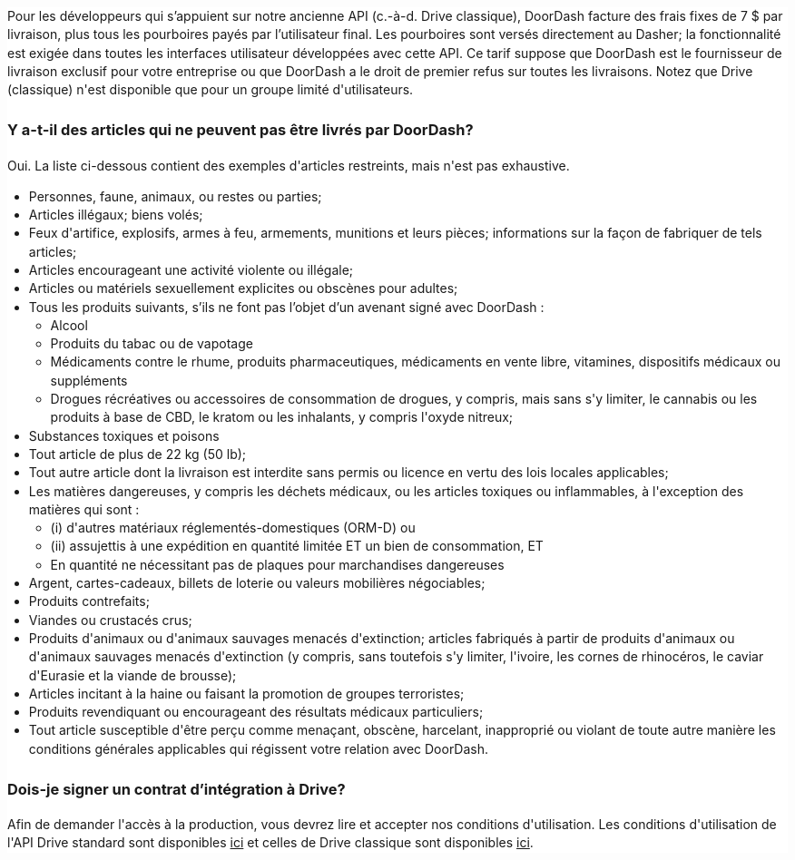 Pour les développeurs qui s’appuient sur notre ancienne API (c.-à-d. Drive classique), DoorDash facture des frais fixes de 7 $ par livraison, plus tous les pourboires payés par l’utilisateur final. Les pourboires sont versés directement au Dasher; la fonctionnalité est exigée dans toutes les interfaces utilisateur développées avec cette API. Ce tarif suppose que DoorDash est le fournisseur de livraison exclusif pour votre entreprise ou que DoorDash a le droit de premier refus sur toutes les livraisons. Notez que Drive (classique) n'est disponible que pour un groupe limité d'utilisateurs.

### Y a-t-il des articles qui ne peuvent pas être livrés par DoorDash?[​](#y-a-t-il-des-articles-qui-ne-peuvent-pas-être-livrés-par-doordash "Lien direct vers le titre")

Oui. La liste ci-dessous contient des exemples d'articles restreints, mais n'est pas exhaustive.

* Personnes, faune, animaux, ou restes ou parties;
* Articles illégaux; biens volés;
* Feux d'artifice, explosifs, armes à feu, armements, munitions et leurs pièces; informations sur la façon de fabriquer de tels articles;
* Articles encourageant une activité violente ou illégale;
* Articles ou matériels sexuellement explicites ou obscènes pour adultes;
* Tous les produits suivants, s’ils ne font pas l’objet d’un avenant signé avec DoorDash :
  + Alcool
  + Produits du tabac ou de vapotage
  + Médicaments contre le rhume, produits pharmaceutiques, médicaments en vente libre, vitamines, dispositifs médicaux ou suppléments
  + Drogues récréatives ou accessoires de consommation de drogues, y compris, mais sans s'y limiter, le cannabis ou les produits à base de CBD, le kratom ou les inhalants, y compris l'oxyde nitreux;
* Substances toxiques et poisons
* Tout article de plus de 22 kg (50 lb);
* Tout autre article dont la livraison est interdite sans permis ou licence en vertu des lois locales applicables;
* Les matières dangereuses, y compris les déchets médicaux, ou les articles toxiques ou inflammables, à l'exception des matières qui sont :
  + (i) d'autres matériaux réglementés-domestiques (ORM-D) ou
  + (ii) assujettis à une expédition en quantité limitée ET un bien de consommation, ET
  + En quantité ne nécessitant pas de plaques pour marchandises dangereuses
* Argent, cartes-cadeaux, billets de loterie ou valeurs mobilières négociables;
* Produits contrefaits;
* Viandes ou crustacés crus;
* Produits d'animaux ou d'animaux sauvages menacés d'extinction; articles fabriqués à partir de produits d'animaux ou d'animaux sauvages menacés d'extinction (y compris, sans toutefois s'y limiter, l'ivoire, les cornes de rhinocéros, le caviar d'Eurasie et la viande de brousse);
* Articles incitant à la haine ou faisant la promotion de groupes terroristes;
* Produits revendiquant ou encourageant des résultats médicaux particuliers;
* Tout article susceptible d'être perçu comme menaçant, obscène, harcelant, inapproprié ou violant de toute autre manière les conditions générales applicables qui régissent votre relation avec DoorDash.

### Dois-je signer un contrat d’intégration à Drive?[​](#dois-je-signer-un-contrat-dintégration-à-drive "Lien direct vers le titre")

Afin de demander l'accès à la production, vous devrez lire et accepter nos conditions d'utilisation. Les conditions d'utilisation de l'API Drive standard sont disponibles [ici](https://developer.doordash.com/terms/v2/2/) et celles de Drive classique sont disponibles [ici](https://developer.doordash.com/terms/v1/1/).
